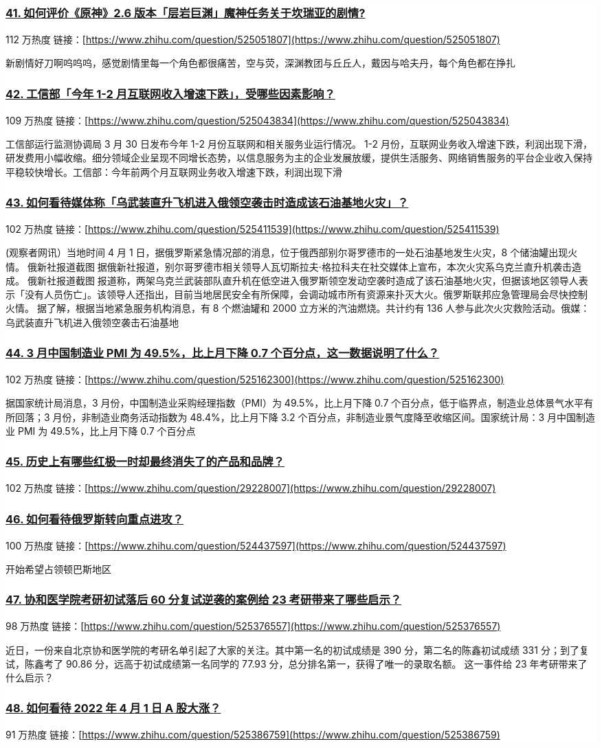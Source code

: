 ### [41. 如何评价《原神》2.6 版本「层岩巨渊」魔神任务关于坎瑞亚的剧情?](https://www.zhihu.com/question/525051807)
112 万热度 链接：[https://www.zhihu.com/question/525051807](https://www.zhihu.com/question/525051807)

新剧情好刀啊呜呜呜，感觉剧情里每一个角色都很痛苦，空与荧，深渊教团与丘丘人，戴因与哈夫丹，每个角色都在挣扎

### [42. 工信部「今年 1-2 月互联网收入增速下跌」，受哪些因素影响？](https://www.zhihu.com/question/525043834)
109 万热度 链接：[https://www.zhihu.com/question/525043834](https://www.zhihu.com/question/525043834)

工信部运行监测协调局 3 月 30 日发布今年 1-2 月份互联网和相关服务业运行情况。 1-2 月份，互联网业务收入增速下跌，利润出现下滑，研发费用小幅收缩。细分领域企业呈现不同增长态势，以信息服务为主的企业发展放缓，提供生活服务、网络销售服务的平台企业收入保持平稳较快增长。工信部：今年前两个月互联网业务收入增速下跌，利润出现下滑

### [43. 如何看待媒体称「乌武装直升飞机进入俄领空袭击时造成该石油基地火灾」？](https://www.zhihu.com/question/525411539)
102 万热度 链接：[https://www.zhihu.com/question/525411539](https://www.zhihu.com/question/525411539)

(观察者网讯）当地时间 4 月 1 日，据俄罗斯紧急情况部的消息，位于俄西部别尔哥罗德市的一处石油基地发生火灾，8 个储油罐出现火情。 俄新社报道截图 据俄新社报道，别尔哥罗德市相关领导人瓦切斯拉夫·格拉科夫在社交媒体上宣布，本次火灾系乌克兰直升机袭击造成。 俄新社报道截图 报道称，两架乌克兰武装部队直升机在低空进入俄罗斯领空发动空袭时造成了该石油基地火灾，但据该地区领导人表示「没有人员伤亡」。该领导人还指出，目前当地居民安全有所保障，会调动城市所有资源来扑灭大火。俄罗斯联邦应急管理局会尽快控制火情。 据了解，根据当地紧急服务机构消息，有 8 个燃油罐和 2000 立方米的汽油燃烧。共计约有 136 人参与此次火灾救险活动。俄媒：乌武装直升飞机进入俄领空袭击石油基地

### [44. 3 月中国制造业 PMI 为 49.5%，比上月下降 0.7 个百分点，这一数据说明了什么？](https://www.zhihu.com/question/525162300)
102 万热度 链接：[https://www.zhihu.com/question/525162300](https://www.zhihu.com/question/525162300)

据国家统计局消息，3 月份，中国制造业采购经理指数（PMI）为 49.5%，比上月下降 0.7 个百分点，低于临界点，制造业总体景气水平有所回落；3 月份，非制造业商务活动指数为 48.4%，比上月下降 3.2 个百分点，非制造业景气度降至收缩区间。国家统计局：3 月中国制造业 PMI 为 49.5%，比上月下降 0.7 个百分点

### [45. 历史上有哪些红极一时却最终消失了的产品和品牌？](https://www.zhihu.com/question/29228007)
102 万热度 链接：[https://www.zhihu.com/question/29228007](https://www.zhihu.com/question/29228007)



### [46. 如何看待俄罗斯转向重点进攻？](https://www.zhihu.com/question/524437597)
100 万热度 链接：[https://www.zhihu.com/question/524437597](https://www.zhihu.com/question/524437597)

开始希望占领顿巴斯地区

### [47. 协和医学院考研初试落后 60 分复试逆袭的案例给 23 考研带来了哪些启示？](https://www.zhihu.com/question/525376557)
98 万热度 链接：[https://www.zhihu.com/question/525376557](https://www.zhihu.com/question/525376557)

近日，一份来自北京协和医学院的考研名单引起了大家的关注。其中第一名的初试成绩是 390 分，第二名的陈鑫初试成绩 331 分；到了复试，陈鑫考了 90.86 分，远高于初试成绩第一名同学的 77.93 分，总分排名第一，获得了唯一的录取名额。 这一事件给 23 年考研带来了什么启示？

### [48. 如何看待 2022 年 4 月 1 日 A 股大涨？](https://www.zhihu.com/question/525386759)
91 万热度 链接：[https://www.zhihu.com/question/525386759](https://www.zhihu.com/question/525386759)

